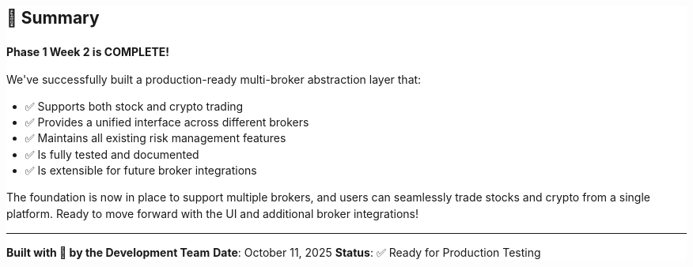 
## 🎉 Summary

**Phase 1 Week 2 is COMPLETE!**

We've successfully built a production-ready multi-broker abstraction layer that:
- ✅ Supports both stock and crypto trading
- ✅ Provides a unified interface across different brokers
- ✅ Maintains all existing risk management features
- ✅ Is fully tested and documented
- ✅ Is extensible for future broker integrations

The foundation is now in place to support multiple brokers, and users can seamlessly trade stocks and crypto from a single platform. Ready to move forward with the UI and additional broker integrations!

---

**Built with 💪 by the Development Team**
**Date**: October 11, 2025
**Status**: ✅ Ready for Production Testing
